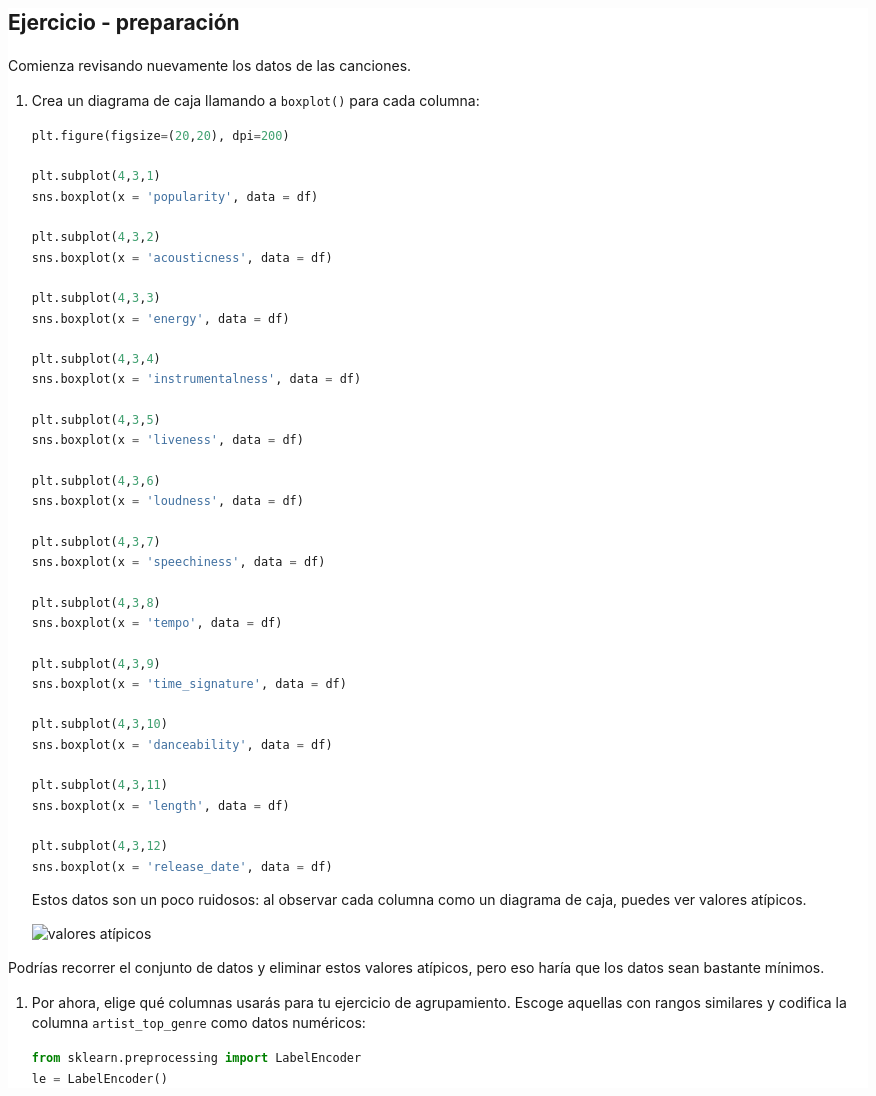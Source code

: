 ## Ejercicio - preparación

Comienza revisando nuevamente los datos de las canciones.

1. Crea un diagrama de caja llamando a `boxplot()` para cada columna:

    ```python
    plt.figure(figsize=(20,20), dpi=200)
    
    plt.subplot(4,3,1)
    sns.boxplot(x = 'popularity', data = df)
    
    plt.subplot(4,3,2)
    sns.boxplot(x = 'acousticness', data = df)
    
    plt.subplot(4,3,3)
    sns.boxplot(x = 'energy', data = df)
    
    plt.subplot(4,3,4)
    sns.boxplot(x = 'instrumentalness', data = df)
    
    plt.subplot(4,3,5)
    sns.boxplot(x = 'liveness', data = df)
    
    plt.subplot(4,3,6)
    sns.boxplot(x = 'loudness', data = df)
    
    plt.subplot(4,3,7)
    sns.boxplot(x = 'speechiness', data = df)
    
    plt.subplot(4,3,8)
    sns.boxplot(x = 'tempo', data = df)
    
    plt.subplot(4,3,9)
    sns.boxplot(x = 'time_signature', data = df)
    
    plt.subplot(4,3,10)
    sns.boxplot(x = 'danceability', data = df)
    
    plt.subplot(4,3,11)
    sns.boxplot(x = 'length', data = df)
    
    plt.subplot(4,3,12)
    sns.boxplot(x = 'release_date', data = df)
    ```

    Estos datos son un poco ruidosos: al observar cada columna como un diagrama de caja, puedes ver valores atípicos.

    ![valores atípicos](../../../../5-Clustering/2-K-Means/images/boxplots.png)

Podrías recorrer el conjunto de datos y eliminar estos valores atípicos, pero eso haría que los datos sean bastante mínimos.

1. Por ahora, elige qué columnas usarás para tu ejercicio de agrupamiento. Escoge aquellas con rangos similares y codifica la columna `artist_top_genre` como datos numéricos:

    ```python
    from sklearn.preprocessing import LabelEncoder
    le = LabelEncoder()
    